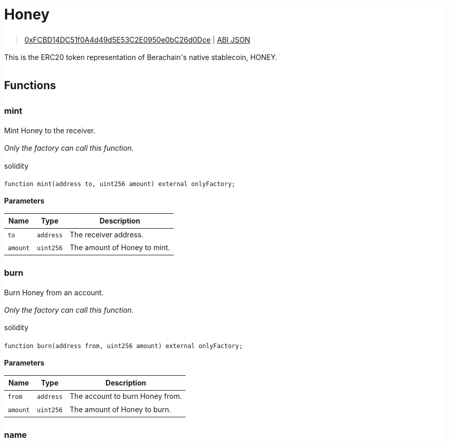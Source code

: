 # Honey [​](https://docs.berachain.com/developers/contracts/honey-token#honey)

> [0xFCBD14DC51f0A4d49d5E53C2E0950e0bC26d0Dce](https://berascan.com/address/0xFCBD14DC51f0A4d49d5E53C2E0950e0bC26d0Dce) \| [ABI JSON](https://github.com/berachain/doc-abis/blob/main/core/HONEY.json)

This is the ERC20 token representation of Berachain's native stablecoin, HONEY.

## Functions [​](https://docs.berachain.com/developers/contracts/honey-token#functions)

### mint [​](https://docs.berachain.com/developers/contracts/honey-token#mint)

Mint Honey to the receiver.

_Only the factory can call this function._

solidity

```
function mint(address to, uint256 amount) external onlyFactory;
```

**Parameters**

| Name     | Type      | Description                  |
| -------- | --------- | ---------------------------- |
| `to`     | `address` | The receiver address.        |
| `amount` | `uint256` | The amount of Honey to mint. |

### burn [​](https://docs.berachain.com/developers/contracts/honey-token#burn)

Burn Honey from an account.

_Only the factory can call this function._

solidity

```
function burn(address from, uint256 amount) external onlyFactory;
```

**Parameters**

| Name     | Type      | Description                     |
| -------- | --------- | ------------------------------- |
| `from`   | `address` | The account to burn Honey from. |
| `amount` | `uint256` | The amount of Honey to burn.    |

### name [​](https://docs.berachain.com/developers/contracts/honey-token#name)
